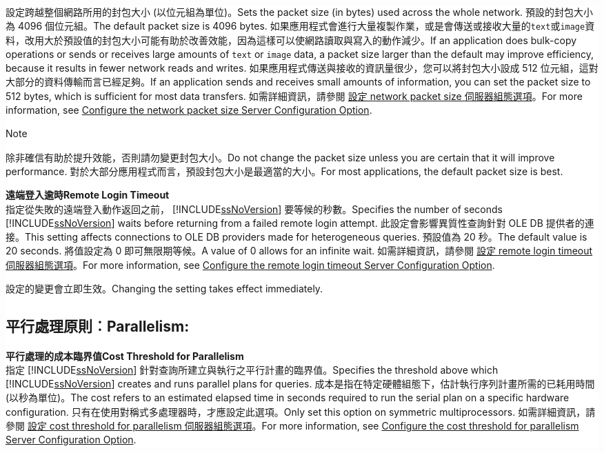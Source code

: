  <span data-ttu-id="f8dcd-200">設定跨越整個網路所用的封包大小 (以位元組為單位)。</span><span class="sxs-lookup"><span data-stu-id="f8dcd-200">Sets the packet size (in bytes) used across the whole network.</span></span> <span data-ttu-id="f8dcd-201">預設的封包大小為 4096 個位元組。</span><span class="sxs-lookup"><span data-stu-id="f8dcd-201">The default packet size is 4096 bytes.</span></span> <span data-ttu-id="f8dcd-202">如果應用程式會進行大量複製作業，或是會傳送或接收大量的`text`或`image`資料，改用大於預設值的封包大小可能有助於改善效能，因為這樣可以使網路讀取與寫入的動作減少。</span><span class="sxs-lookup"><span data-stu-id="f8dcd-202">If an application does bulk-copy operations or sends or receives large amounts of `text` or `image` data, a packet size larger than the default may improve efficiency, because it results in fewer network reads and writes.</span></span> <span data-ttu-id="f8dcd-203">如果應用程式傳送與接收的資訊量很少，您可以將封包大小設成 512 位元組，這對大部分的資料傳輸而言已經足夠。</span><span class="sxs-lookup"><span data-stu-id="f8dcd-203">If an application sends and receives small amounts of information, you can set the packet size to 512 bytes, which is sufficient for most data transfers.</span></span> <span data-ttu-id="f8dcd-204">如需詳細資訊，請參閱 [設定 network packet size 伺服器組態選項](configure-the-network-packet-size-server-configuration-option.md)。</span><span class="sxs-lookup"><span data-stu-id="f8dcd-204">For more information, see [Configure the network packet size Server Configuration Option](configure-the-network-packet-size-server-configuration-option.md).</span></span>  
  
> [!NOTE]  
>  <span data-ttu-id="f8dcd-205">除非確信有助於提升效能，否則請勿變更封包大小。</span><span class="sxs-lookup"><span data-stu-id="f8dcd-205">Do not change the packet size unless you are certain that it will improve performance.</span></span> <span data-ttu-id="f8dcd-206">對於大部分應用程式而言，預設封包大小是最適當的大小。</span><span class="sxs-lookup"><span data-stu-id="f8dcd-206">For most applications, the default packet size is best.</span></span>  
  
 <span data-ttu-id="f8dcd-207">**遠端登入逾時**</span><span class="sxs-lookup"><span data-stu-id="f8dcd-207">**Remote Login Timeout**</span></span>  
 <span data-ttu-id="f8dcd-208">指定從失敗的遠端登入動作返回之前， [!INCLUDE[ssNoVersion](../../includes/ssnoversion-md.md)] 要等候的秒數。</span><span class="sxs-lookup"><span data-stu-id="f8dcd-208">Specifies the number of seconds [!INCLUDE[ssNoVersion](../../includes/ssnoversion-md.md)] waits before returning from a failed remote login attempt.</span></span> <span data-ttu-id="f8dcd-209">此設定會影響異質性查詢針對 OLE DB 提供者的連接。</span><span class="sxs-lookup"><span data-stu-id="f8dcd-209">This setting affects connections to OLE DB providers made for heterogeneous queries.</span></span> <span data-ttu-id="f8dcd-210">預設值為 20 秒。</span><span class="sxs-lookup"><span data-stu-id="f8dcd-210">The default value is 20 seconds.</span></span> <span data-ttu-id="f8dcd-211">將值設定為 0 即可無限期等候。</span><span class="sxs-lookup"><span data-stu-id="f8dcd-211">A value of 0 allows for an infinite wait.</span></span> <span data-ttu-id="f8dcd-212">如需詳細資訊，請參閱 [設定 remote login timeout 伺服器組態選項](configure-the-remote-login-timeout-server-configuration-option.md)。</span><span class="sxs-lookup"><span data-stu-id="f8dcd-212">For more information, see [Configure the remote login timeout Server Configuration Option](configure-the-remote-login-timeout-server-configuration-option.md).</span></span>  
  
 <span data-ttu-id="f8dcd-213">設定的變更會立即生效。</span><span class="sxs-lookup"><span data-stu-id="f8dcd-213">Changing the setting takes effect immediately.</span></span>  
  
## <a name="parallelism"></a><span data-ttu-id="f8dcd-214">平行處理原則︰</span><span class="sxs-lookup"><span data-stu-id="f8dcd-214">Parallelism:</span></span>  
 <span data-ttu-id="f8dcd-215">**平行處理的成本臨界值**</span><span class="sxs-lookup"><span data-stu-id="f8dcd-215">**Cost Threshold for Parallelism**</span></span>  
 <span data-ttu-id="f8dcd-216">指定 [!INCLUDE[ssNoVersion](../../includes/ssnoversion-md.md)] 針對查詢所建立與執行之平行計畫的臨界值。</span><span class="sxs-lookup"><span data-stu-id="f8dcd-216">Specifies the threshold above which [!INCLUDE[ssNoVersion](../../includes/ssnoversion-md.md)] creates and runs parallel plans for queries.</span></span> <span data-ttu-id="f8dcd-217">成本是指在特定硬體組態下，估計執行序列計畫所需的已耗用時間 (以秒為單位)。</span><span class="sxs-lookup"><span data-stu-id="f8dcd-217">The cost refers to an estimated elapsed time in seconds required to run the serial plan on a specific hardware configuration.</span></span> <span data-ttu-id="f8dcd-218">只有在使用對稱式多處理器時，才應設定此選項。</span><span class="sxs-lookup"><span data-stu-id="f8dcd-218">Only set this option on symmetric multiprocessors.</span></span> <span data-ttu-id="f8dcd-219">如需詳細資訊，請參閱 [設定 cost threshold for parallelism 伺服器組態選項](configure-the-cost-threshold-for-parallelism-server-configuration-option.md)。</span><span class="sxs-lookup"><span data-stu-id="f8dcd-219">For more information, see [Configure the cost threshold for parallelism Server Configuration Option](configure-the-cost-threshold-for-parallelism-server-configuration-option.md).</span></span>  
  